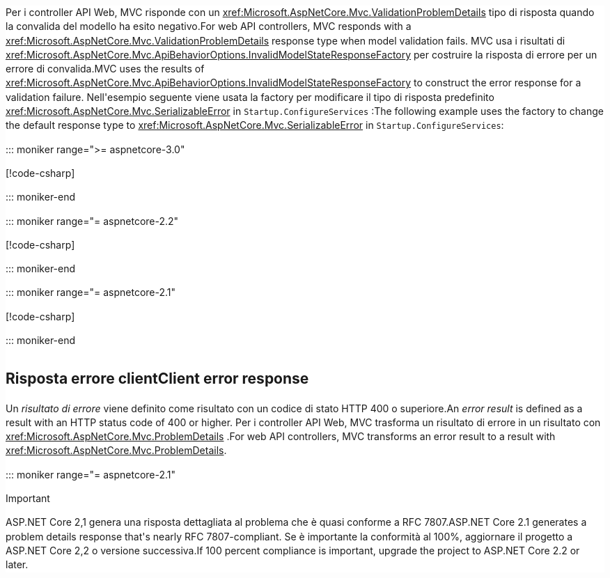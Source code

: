 <span data-ttu-id="c9129-151">Per i controller API Web, MVC risponde con un <xref:Microsoft.AspNetCore.Mvc.ValidationProblemDetails> tipo di risposta quando la convalida del modello ha esito negativo.</span><span class="sxs-lookup"><span data-stu-id="c9129-151">For web API controllers, MVC responds with a <xref:Microsoft.AspNetCore.Mvc.ValidationProblemDetails> response type when model validation fails.</span></span> <span data-ttu-id="c9129-152">MVC usa i risultati di <xref:Microsoft.AspNetCore.Mvc.ApiBehaviorOptions.InvalidModelStateResponseFactory> per costruire la risposta di errore per un errore di convalida.</span><span class="sxs-lookup"><span data-stu-id="c9129-152">MVC uses the results of <xref:Microsoft.AspNetCore.Mvc.ApiBehaviorOptions.InvalidModelStateResponseFactory> to construct the error response for a validation failure.</span></span> <span data-ttu-id="c9129-153">Nell'esempio seguente viene usata la factory per modificare il tipo di risposta predefinito <xref:Microsoft.AspNetCore.Mvc.SerializableError> in `Startup.ConfigureServices` :</span><span class="sxs-lookup"><span data-stu-id="c9129-153">The following example uses the factory to change the default response type to <xref:Microsoft.AspNetCore.Mvc.SerializableError> in `Startup.ConfigureServices`:</span></span>

::: moniker range=">= aspnetcore-3.0"

[!code-csharp[](handle-errors/samples/3.x/Startup.cs?name=snippet_DisableProblemDetailsInvalidModelStateResponseFactory&highlight=4-13)]

::: moniker-end

::: moniker range="= aspnetcore-2.2"

[!code-csharp[](handle-errors/samples/2.x/2.2/Startup.cs?name=snippet_DisableProblemDetailsInvalidModelStateResponseFactory&highlight=5-14)]

::: moniker-end

::: moniker range="= aspnetcore-2.1"

[!code-csharp[](handle-errors/samples/2.x/2.1/Startup.cs?name=snippet_DisableProblemDetailsInvalidModelStateResponseFactory&highlight=6-15)]

::: moniker-end

## <a name="client-error-response"></a><span data-ttu-id="c9129-154">Risposta errore client</span><span class="sxs-lookup"><span data-stu-id="c9129-154">Client error response</span></span>

<span data-ttu-id="c9129-155">Un *risultato di errore* viene definito come risultato con un codice di stato HTTP 400 o superiore.</span><span class="sxs-lookup"><span data-stu-id="c9129-155">An *error result* is defined as a result with an HTTP status code of 400 or higher.</span></span> <span data-ttu-id="c9129-156">Per i controller API Web, MVC trasforma un risultato di errore in un risultato con <xref:Microsoft.AspNetCore.Mvc.ProblemDetails> .</span><span class="sxs-lookup"><span data-stu-id="c9129-156">For web API controllers, MVC transforms an error result to a result with <xref:Microsoft.AspNetCore.Mvc.ProblemDetails>.</span></span>

::: moniker range="= aspnetcore-2.1"

> [!IMPORTANT]
> <span data-ttu-id="c9129-157">ASP.NET Core 2,1 genera una risposta dettagliata al problema che è quasi conforme a RFC 7807.</span><span class="sxs-lookup"><span data-stu-id="c9129-157">ASP.NET Core 2.1 generates a problem details response that's nearly RFC 7807-compliant.</span></span> <span data-ttu-id="c9129-158">Se è importante la conformità al 100%, aggiornare il progetto a ASP.NET Core 2,2 o versione successiva.</span><span class="sxs-lookup"><span data-stu-id="c9129-158">If 100 percent compliance is important, upgrade the project to ASP.NET Core 2.2 or later.</span></span>
